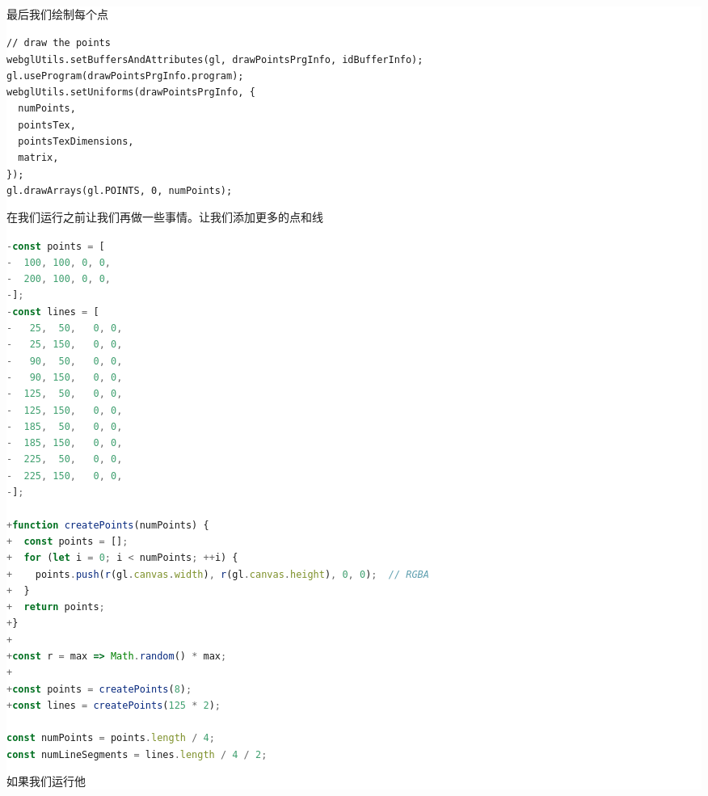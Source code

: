 最后我们绘制每个点

```
// draw the points
webglUtils.setBuffersAndAttributes(gl, drawPointsPrgInfo, idBufferInfo);
gl.useProgram(drawPointsPrgInfo.program);
webglUtils.setUniforms(drawPointsPrgInfo, {
  numPoints,
  pointsTex,
  pointsTexDimensions,
  matrix,
});
gl.drawArrays(gl.POINTS, 0, numPoints);
```

在我们运行之前让我们再做一些事情。让我们添加更多的点和线

```js
-const points = [
-  100, 100, 0, 0,
-  200, 100, 0, 0,
-];
-const lines = [
-   25,  50,   0, 0,
-   25, 150,   0, 0,
-   90,  50,   0, 0,
-   90, 150,   0, 0,
-  125,  50,   0, 0,
-  125, 150,   0, 0,
-  185,  50,   0, 0,
-  185, 150,   0, 0,
-  225,  50,   0, 0,
-  225, 150,   0, 0,
-];

+function createPoints(numPoints) {
+  const points = [];
+  for (let i = 0; i < numPoints; ++i) {
+    points.push(r(gl.canvas.width), r(gl.canvas.height), 0, 0);  // RGBA
+  }
+  return points;
+}
+
+const r = max => Math.random() * max;
+
+const points = createPoints(8);
+const lines = createPoints(125 * 2);

const numPoints = points.length / 4;
const numLineSegments = lines.length / 4 / 2;
```

如果我们运行他
